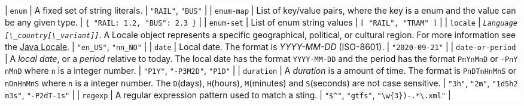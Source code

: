 | `enum`                 | A fixed set of string literals.                                                                                                                                                                                                                                                                                                                                                                                                                                                                                                                                                                                      | `"RAIL"`, `"BUS"`                                                    |
| `enum-map`             | List of key/value pairs, where the key is a enum and the value can be any given type.                                                                                                                                                                                                                                                                                                                                                                                                                                                                                                                                | `{ "RAIL: 1.2, "BUS": 2.3 }`                                         |
| `enum-set`             | List of enum string values                                                                                                                                                                                                                                                                                                                                                                                                                                                                                                                                                                                           | `[ "RAIL", "TRAM" ]`                                                 |
| `locale`               | _`Language[\_country[\_variant]]`_. A Locale object represents a specific geographical, political, or cultural region. For more information see the [Java Locale](https://docs.oracle.com/en/java/javase/17/docs/api/java.base/java/util/Locale.html).                                                                                                                                                                                                                                                                                                                                                               | `"en_US"`, `"nn_NO"`                                                 |
| `date`                 | Local date. The format is _YYYY-MM-DD_ (ISO-8601).                                                                                                                                                                                                                                                                                                                                                                                                                                                                                                                                                                   | `"2020-09-21"`                                                       |
| `date-or-period`       | A _local date_, or a _period_ relative to today. The local date has the format `YYYY-MM-DD` and the period has the format `PnYnMnD` or `-PnYnMnD` where `n` is a integer number.                                                                                                                                                                                                                                                                                                                                                                                                                                     | `"P1Y"`, `"-P3M2D"`, `"P1D"`                                         |
| `duration`             | A _duration_ is a amount of time. The format is `PnDTnHnMnS` or `nDnHnMnS` where `n` is a  integer number. The `D`(days), `H`(hours), `M`(minutes) and `S`(seconds) are not case sensitive.                                                                                                                                                                                                                                                                                                                                                                                                                          | `"3h"`, `"2m"`, `"1d5h2m3s"`, `"-P2dT-1s"`                           |
| `regexp`               | A regular expression pattern used to match a sting.                                                                                                                                                                                                                                                                                                                                                                                                                                                                                                                                                                  | `"$^"`, `"gtfs"`, `"\w{3})-.*\.xml"`                                 |